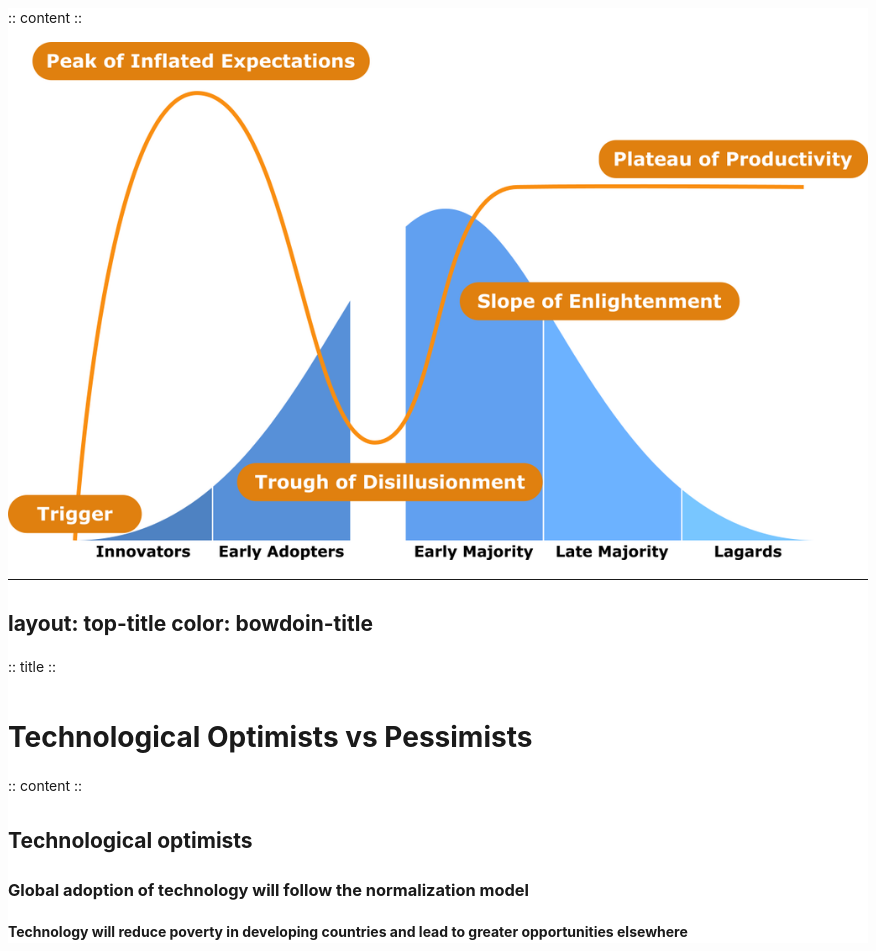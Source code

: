 :: content ::

<div v-drag="[135,79,706,443]">

![](./public/hype.png)

</div>

---
layout: top-title
color: bowdoin-title
---

:: title ::

# Technological Optimists vs Pessimists

:: content ::

## Technological optimists
### Global adoption of technology will follow the normalization model
#### Technology will reduce poverty in developing countries and lead to greater opportunities elsewhere
